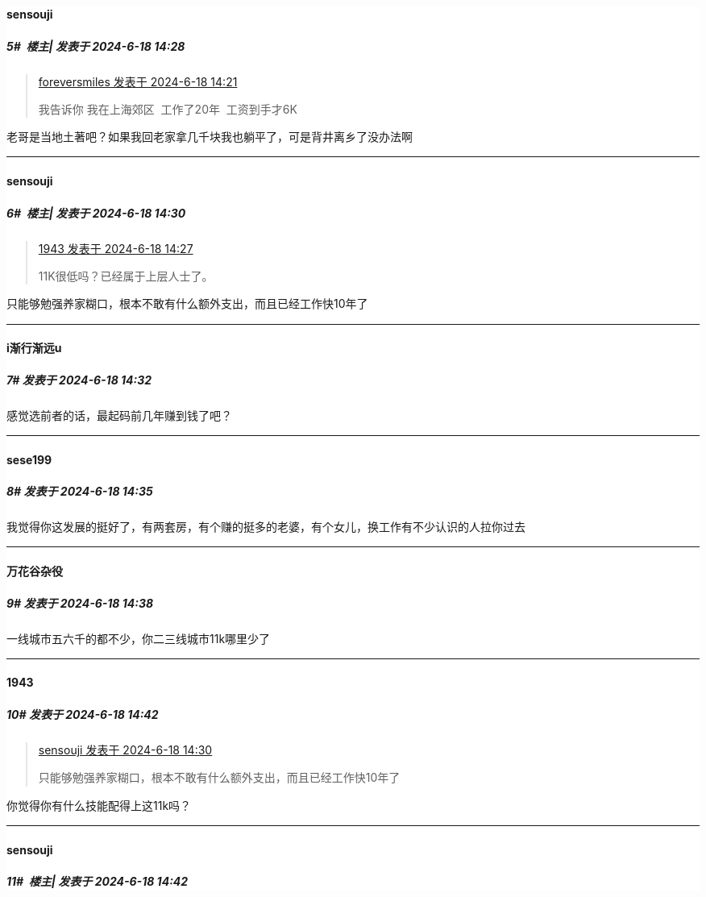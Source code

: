 ####  sensouji  
##### 5#         楼主| 发表于 2024-6-18 14:28

<blockquote><a href="httphttps://bbs.saraba1st.com/2b/forum.php?mod=redirect&amp;goto=findpost&amp;pid=65282868&amp;ptid=2188047" target="_blank">foreversmiles 发表于 2024-6-18 14:21</a>

我告诉你 我在上海郊区  工作了20年  工资到手才6K</blockquote>
老哥是当地土著吧？如果我回老家拿几千块我也躺平了，可是背井离乡了没办法啊

*****

####  sensouji  
##### 6#         楼主| 发表于 2024-6-18 14:30

<blockquote><a href="httphttps://bbs.saraba1st.com/2b/forum.php?mod=redirect&amp;goto=findpost&amp;pid=65282955&amp;ptid=2188047" target="_blank">1943 发表于 2024-6-18 14:27</a>

11K很低吗？已经属于上层人士了。</blockquote>
只能够勉强养家糊口，根本不敢有什么额外支出，而且已经工作快10年了

*****

####  i渐行渐远u  
##### 7#       发表于 2024-6-18 14:32

感觉选前者的话，最起码前几年赚到钱了吧？

*****

####  sese199  
##### 8#       发表于 2024-6-18 14:35

我觉得你这发展的挺好了，有两套房，有个赚的挺多的老婆，有个女儿，换工作有不少认识的人拉你过去

*****

####  万花谷杂役  
##### 9#       发表于 2024-6-18 14:38

一线城市五六千的都不少，你二三线城市11k哪里少了

*****

####  1943  
##### 10#       发表于 2024-6-18 14:42

<blockquote><a href="httphttps://bbs.saraba1st.com/2b/forum.php?mod=redirect&amp;goto=findpost&amp;pid=65282993&amp;ptid=2188047" target="_blank">sensouji 发表于 2024-6-18 14:30</a>

只能够勉强养家糊口，根本不敢有什么额外支出，而且已经工作快10年了</blockquote>
你觉得你有什么技能配得上这11k吗？

*****

####  sensouji  
##### 11#         楼主| 发表于 2024-6-18 14:42
